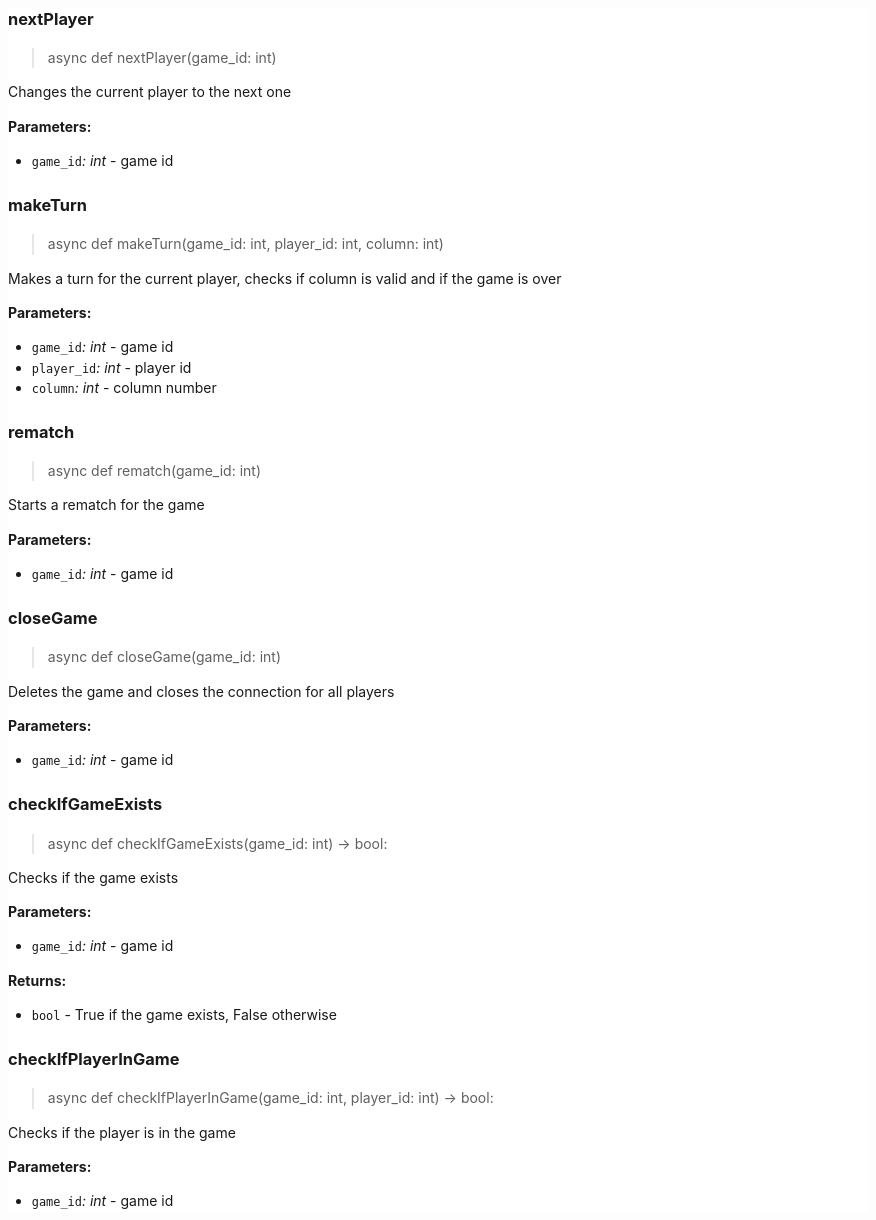 
### nextPlayer
> async def nextPlayer(game_id: int)

Changes the current player to the next one

**Parameters:**
- `game_id`_: int_ - game id


### makeTurn
> async def makeTurn(game_id: int, player_id: int, column: int)

Makes a turn for the current player, checks if column is valid and if the game is over

**Parameters:**
- `game_id`_: int_ - game id
- `player_id`_: int_ - player id
- `column`_: int_ - column number


### rematch
> async def rematch(game_id: int)

Starts a rematch for the game

**Parameters:**
- `game_id`_: int_ - game id


### closeGame
> async def closeGame(game_id: int)

Deletes the game and closes the connection for all players

**Parameters:**
- `game_id`_: int_ - game id


### checkIfGameExists
> async def checkIfGameExists(game_id: int) -> bool:

Checks if the game exists

**Parameters:**
- `game_id`_: int_ - game id

**Returns:**
- `bool` - True if the game exists, False otherwise


### checkIfPlayerInGame
> async def checkIfPlayerInGame(game_id: int, player_id: int) -> bool:

Checks if the player is in the game

**Parameters:**
- `game_id`_: int_ - game id

